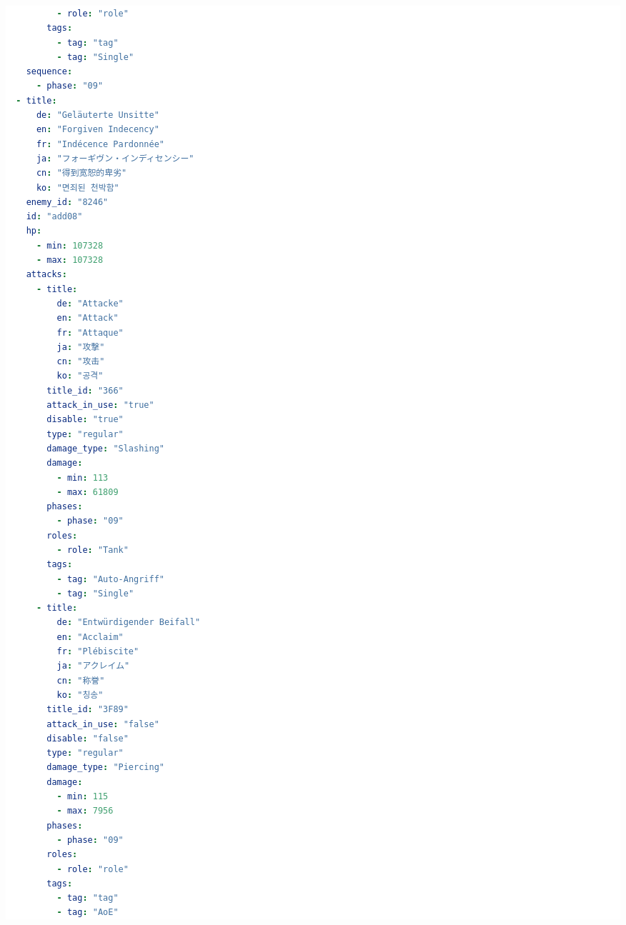 ```yaml
          - role: "role"
        tags:
          - tag: "tag"
          - tag: "Single"
    sequence:
      - phase: "09"
  - title:
      de: "Geläuterte Unsitte"
      en: "Forgiven Indecency"
      fr: "Indécence Pardonnée"
      ja: "フォーギヴン・インディセンシー"
      cn: "得到宽恕的卑劣"
      ko: "면죄된 천박함"
    enemy_id: "8246"
    id: "add08"
    hp:
      - min: 107328
      - max: 107328
    attacks:
      - title:
          de: "Attacke"
          en: "Attack"
          fr: "Attaque"
          ja: "攻撃"
          cn: "攻击"
          ko: "공격"
        title_id: "366"
        attack_in_use: "true"
        disable: "true"
        type: "regular"
        damage_type: "Slashing"
        damage:
          - min: 113
          - max: 61809
        phases:
          - phase: "09"
        roles:
          - role: "Tank"
        tags:
          - tag: "Auto-Angriff"
          - tag: "Single"
      - title:
          de: "Entwürdigender Beifall"
          en: "Acclaim"
          fr: "Plébiscite"
          ja: "アクレイム"
          cn: "称誉"
          ko: "칭송"
        title_id: "3F89"
        attack_in_use: "false"
        disable: "false"
        type: "regular"
        damage_type: "Piercing"
        damage:
          - min: 115
          - max: 7956
        phases:
          - phase: "09"
        roles:
          - role: "role"
        tags:
          - tag: "tag"
          - tag: "AoE"
```